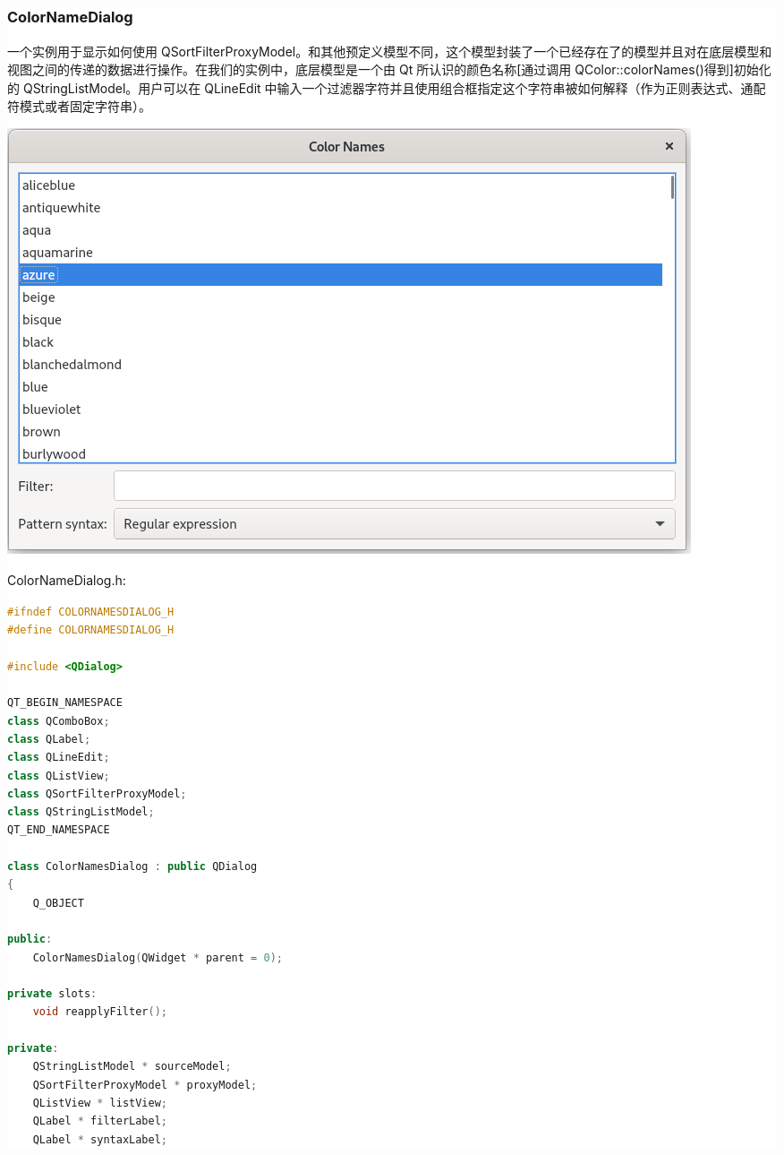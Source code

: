 ### ColorNameDialog

一个实例用于显示如何使用 QSortFilterProxyModel。和其他预定义模型不同，这个模型封装了一个已经存在了的模型并且对在底层模型和视图之间的传递的数据进行操作。在我们的实例中，底层模型是一个由 Qt 所认识的颜色名称[通过调用 QColor::colorNames()得到]初始化的 QStringListModel。用户可以在 QLineEdit 中输入一个过滤器字符并且使用组合框指定这个字符串被如何解释（作为正则表达式、通配符模式或者固定字符串）。

![](../images/10_itemViewClass_202004111644_1.png)


ColorNameDialog.h:
```c++
#ifndef COLORNAMESDIALOG_H
#define COLORNAMESDIALOG_H

#include <QDialog>

QT_BEGIN_NAMESPACE
class QComboBox;
class QLabel;
class QLineEdit;
class QListView;
class QSortFilterProxyModel;
class QStringListModel;
QT_END_NAMESPACE

class ColorNamesDialog : public QDialog
{
    Q_OBJECT

public:
    ColorNamesDialog(QWidget * parent = 0);

private slots:
    void reapplyFilter();

private:
    QStringListModel * sourceModel;
    QSortFilterProxyModel * proxyModel;
    QListView * listView;
    QLabel * filterLabel;
    QLabel * syntaxLabel;
```